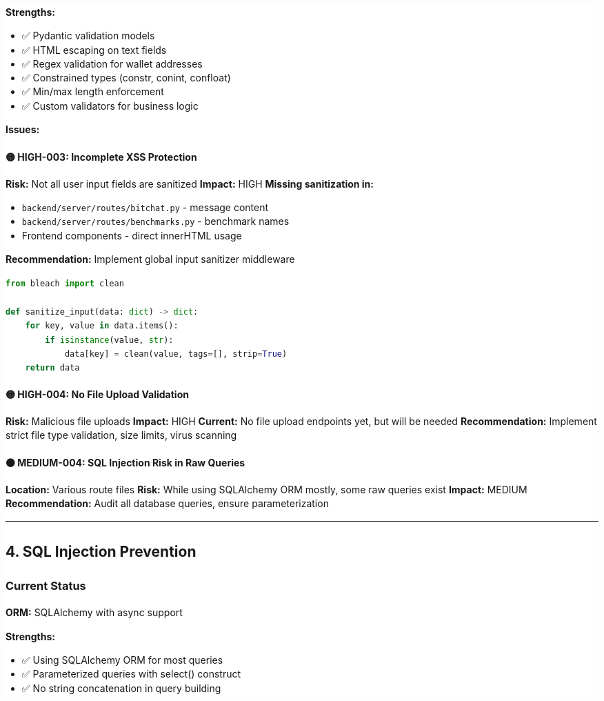 **Strengths:**
- ✅ Pydantic validation models
- ✅ HTML escaping on text fields
- ✅ Regex validation for wallet addresses
- ✅ Constrained types (constr, conint, confloat)
- ✅ Min/max length enforcement
- ✅ Custom validators for business logic

**Issues:**

#### 🟡 HIGH-003: Incomplete XSS Protection
**Risk:** Not all user input fields are sanitized
**Impact:** HIGH
**Missing sanitization in:**
- `backend/server/routes/bitchat.py` - message content
- `backend/server/routes/benchmarks.py` - benchmark names
- Frontend components - direct innerHTML usage

**Recommendation:** Implement global input sanitizer middleware
```python
from bleach import clean

def sanitize_input(data: dict) -> dict:
    for key, value in data.items():
        if isinstance(value, str):
            data[key] = clean(value, tags=[], strip=True)
    return data
```

#### 🟡 HIGH-004: No File Upload Validation
**Risk:** Malicious file uploads
**Impact:** HIGH
**Current:** No file upload endpoints yet, but will be needed
**Recommendation:** Implement strict file type validation, size limits, virus scanning

#### 🟠 MEDIUM-004: SQL Injection Risk in Raw Queries
**Location:** Various route files
**Risk:** While using SQLAlchemy ORM mostly, some raw queries exist
**Impact:** MEDIUM
**Recommendation:** Audit all database queries, ensure parameterization

---

## 4. SQL Injection Prevention

### Current Status
**ORM:** SQLAlchemy with async support

**Strengths:**
- ✅ Using SQLAlchemy ORM for most queries
- ✅ Parameterized queries with select() construct
- ✅ No string concatenation in query building
